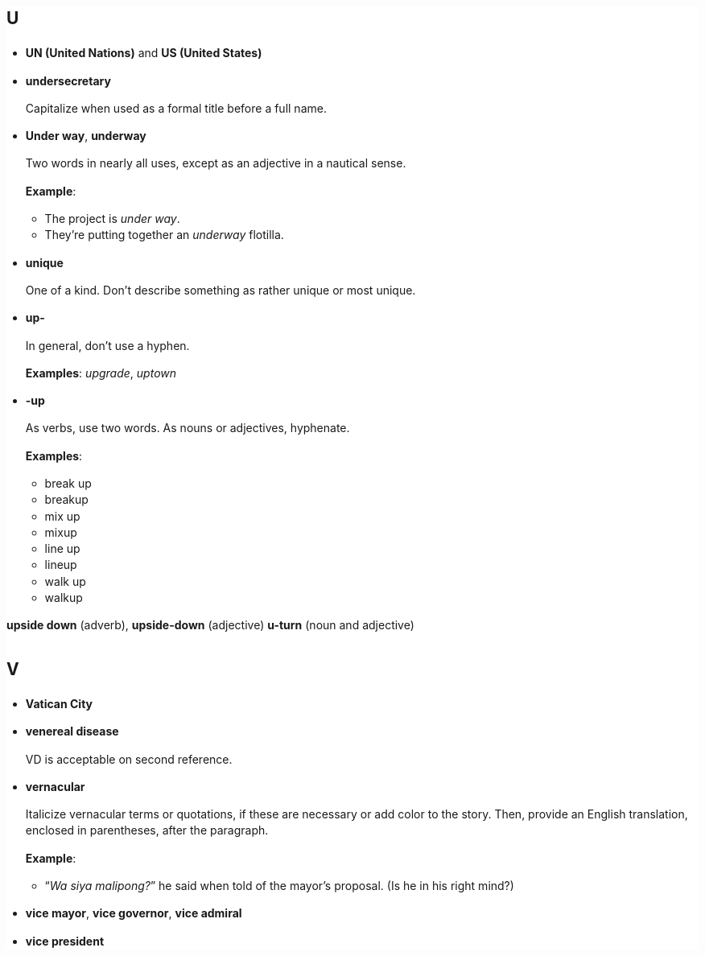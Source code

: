 ## U

- **UN (United Nations)** and **US (United States)**
- **undersecretary**

    Capitalize when used as a formal title before a full name.

- **Under way**, **underway**

    Two words in nearly all uses, except as an adjective in a nautical sense.

    **Example**:
  - The project is *under way*.
  - They’re putting together an *underway* flotilla.

- **unique**

    One of a kind. Don’t describe something as rather unique or most unique.

- **up-**

    In general, don’t use a hyphen.

    **Examples**: *upgrade*, *uptown*

- **-up**

    As verbs, use two words. As nouns or adjectives, hyphenate.

    **Examples**:
  - break up
  - breakup
  - mix up
  - mixup
  - line up
  - lineup
  - walk up
  - walkup

**upside down** (adverb), **upside-down** (adjective)
**u-turn** (noun and adjective)

## V

- **Vatican City**
- **venereal disease**

    VD is acceptable on second reference.

- **vernacular**

    Italicize vernacular terms or quotations, if these are necessary or add color to the story. Then, provide an English translation, enclosed in parentheses, after the paragraph.

    **Example**:
  - “*Wa siya malipong?*” he said when told of the mayor’s proposal. (Is he in his right mind?)

- **vice mayor**, **vice governor**, **vice admiral**
- **vice president**
